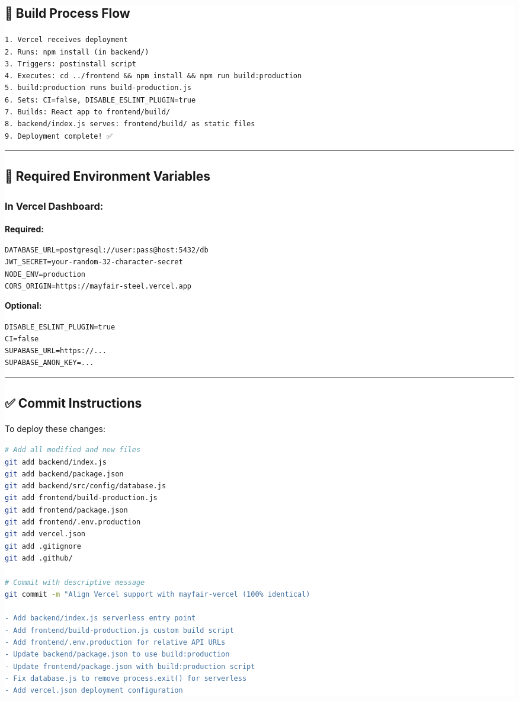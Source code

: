 
## 📝 Build Process Flow

```
1. Vercel receives deployment
2. Runs: npm install (in backend/)
3. Triggers: postinstall script
4. Executes: cd ../frontend && npm install && npm run build:production
5. build:production runs build-production.js
6. Sets: CI=false, DISABLE_ESLINT_PLUGIN=true
7. Builds: React app to frontend/build/
8. backend/index.js serves: frontend/build/ as static files
9. Deployment complete! ✅
```

---

## 🔐 Required Environment Variables

### In Vercel Dashboard:

**Required:**
```env
DATABASE_URL=postgresql://user:pass@host:5432/db
JWT_SECRET=your-random-32-character-secret
NODE_ENV=production
CORS_ORIGIN=https://mayfair-steel.vercel.app
```

**Optional:**
```env
DISABLE_ESLINT_PLUGIN=true
CI=false
SUPABASE_URL=https://...
SUPABASE_ANON_KEY=...
```

---

## ✅ Commit Instructions

To deploy these changes:

```bash
# Add all modified and new files
git add backend/index.js
git add backend/package.json
git add backend/src/config/database.js
git add frontend/build-production.js
git add frontend/package.json
git add frontend/.env.production
git add vercel.json
git add .gitignore
git add .github/

# Commit with descriptive message
git commit -m "Align Vercel support with mayfair-vercel (100% identical)

- Add backend/index.js serverless entry point
- Add frontend/build-production.js custom build script
- Add frontend/.env.production for relative API URLs
- Update backend/package.json to use build:production
- Update frontend/package.json with build:production script
- Fix database.js to remove process.exit() for serverless
- Add vercel.json deployment configuration
```